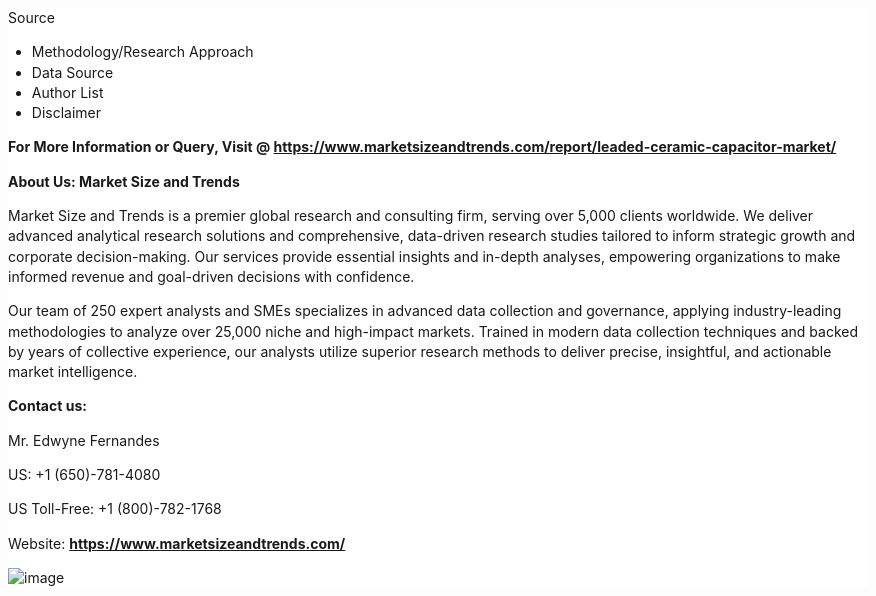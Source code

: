 Source</strong></p><ul><li>Methodology/Research Approach</li><li>Data Source</li><li>Author List</li><li>Disclaimer</li></ul></p><p><strong>For More Information or Query, Visit @ <a href="https://www.marketsizeandtrends.com/report/leaded-ceramic-capacitor-market/">https://www.marketsizeandtrends.com/report/leaded-ceramic-capacitor-market/</a></strong></p><p><strong>About Us: Market Size and Trends</strong></p><p>Market Size and Trends is a premier global research and consulting firm, serving over 5,000 clients worldwide. We deliver advanced analytical research solutions and comprehensive, data-driven research studies tailored to inform strategic growth and corporate decision-making. Our services provide essential insights and in-depth analyses, empowering organizations to make informed revenue and goal-driven decisions with confidence.</p><p>Our team of 250 expert analysts and SMEs specializes in advanced data collection and governance, applying industry-leading methodologies to analyze over 25,000 niche and high-impact markets. Trained in modern data collection techniques and backed by years of collective experience, our analysts utilize superior research methods to deliver precise, insightful, and actionable market intelligence.</p><p><strong>Contact us:</strong></p><p>Mr. Edwyne Fernandes</p><p>US: +1 (650)-781-4080</p><p>US Toll-Free: +1 (800)-782-1768</p><p>Website: <strong><a href="https://www.marketsizeandtrends.com/">https://www.marketsizeandtrends.com/</a></strong></p>
![image](https://github.com/user-attachments/assets/075bb383-a694-4f3b-a760-d03f9f90111c)
